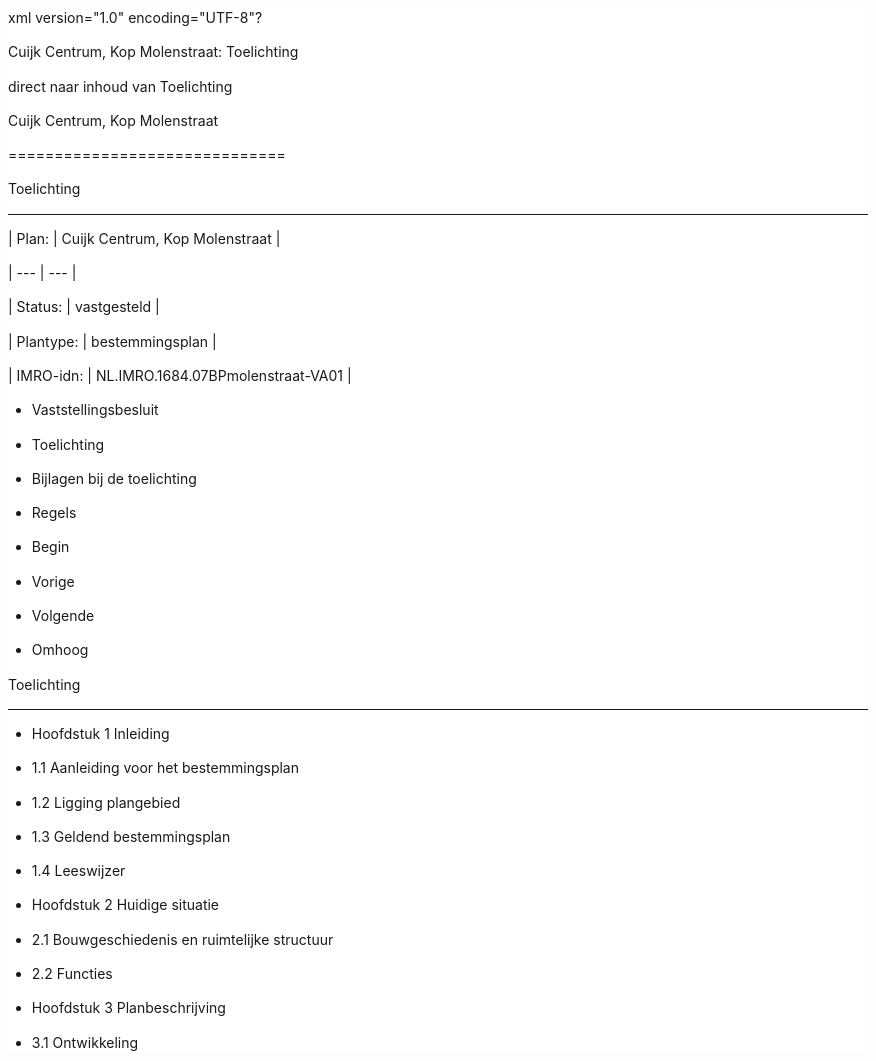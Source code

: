 xml version\="1\.0" encoding\="UTF\-8"?

Cuijk Centrum, Kop Molenstraat: Toelichting

direct naar inhoud van Toelichting

Cuijk Centrum, Kop Molenstraat

==============================

Toelichting

-----------

| Plan: | Cuijk Centrum, Kop Molenstraat |

| --- | --- |

| Status: | vastgesteld |

| Plantype: | bestemmingsplan |

| IMRO\-idn: | NL.IMRO.1684\.07BPmolenstraat\-VA01 |

* Vaststellingsbesluit

* Toelichting

* Bijlagen bij de toelichting

* Regels

* Begin

* Vorige

* Volgende

* Omhoog

Toelichting

-----------

* Hoofdstuk 1 Inleiding

+ 1\.1 Aanleiding voor het bestemmingsplan

+ 1\.2 Ligging plangebied

+ 1\.3 Geldend bestemmingsplan

+ 1\.4 Leeswijzer

* Hoofdstuk 2 Huidige situatie

+ 2\.1 Bouwgeschiedenis en ruimtelijke structuur

+ 2\.2 Functies

* Hoofdstuk 3 Planbeschrijving

+ 3\.1 Ontwikkeling
